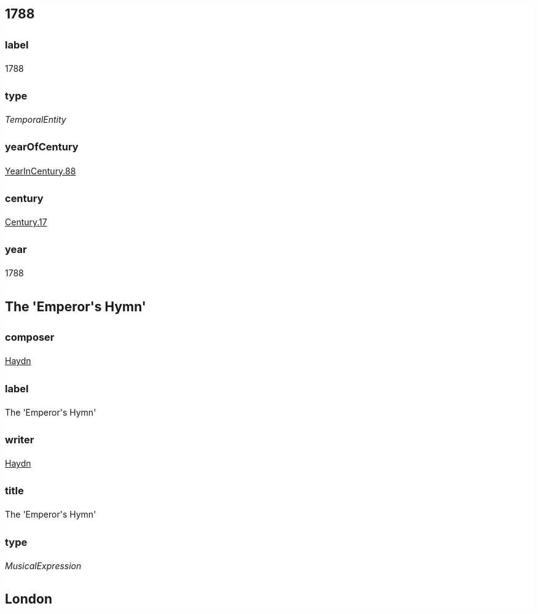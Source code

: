 ## 1788

### label


1788

### type


*TemporalEntity*

### yearOfCentury


[YearInCentury.88](#YearInCentury.88)

### century


[Century.17](#Century.17)

### year


1788

## The 'Emperor's Hymn'

### composer


[Haydn](#Haydn)

### label


The 'Emperor's Hymn'

### writer


[Haydn](#Haydn)

### title


The 'Emperor's Hymn'

### type


*MusicalExpression*

## London
